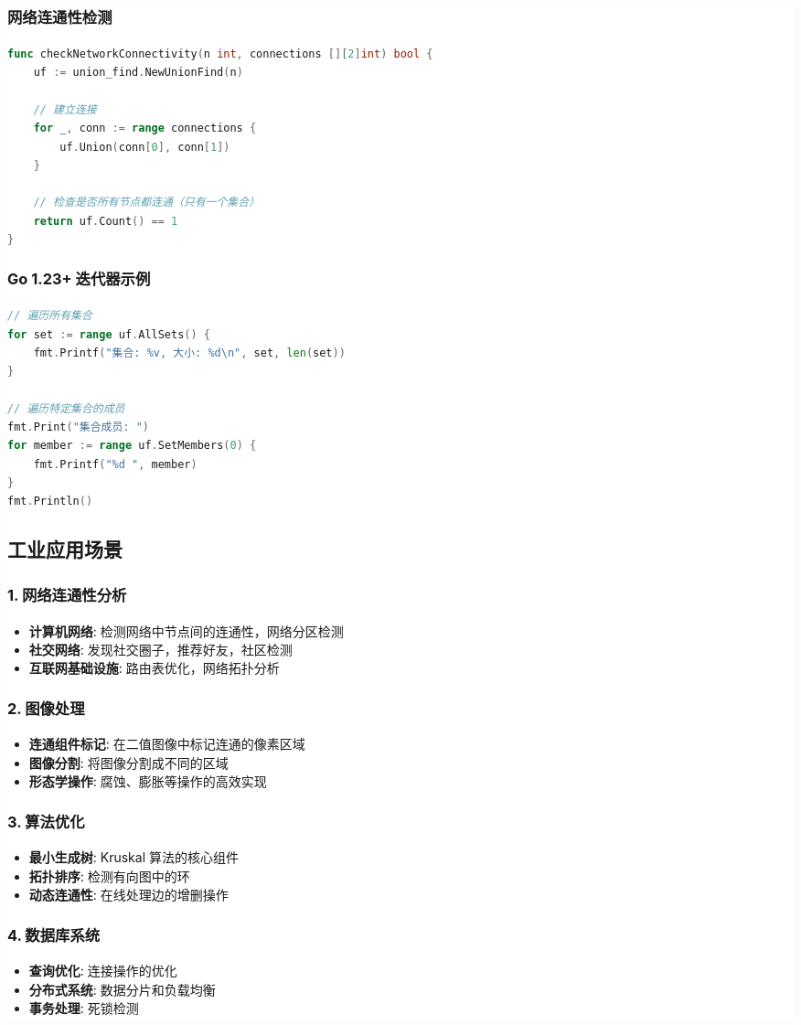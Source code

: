 ### 网络连通性检测
```go
func checkNetworkConnectivity(n int, connections [][2]int) bool {
    uf := union_find.NewUnionFind(n)
    
    // 建立连接
    for _, conn := range connections {
        uf.Union(conn[0], conn[1])
    }
    
    // 检查是否所有节点都连通（只有一个集合）
    return uf.Count() == 1
}
```

### Go 1.23+ 迭代器示例
```go
// 遍历所有集合
for set := range uf.AllSets() {
    fmt.Printf("集合: %v, 大小: %d\n", set, len(set))
}

// 遍历特定集合的成员
fmt.Print("集合成员: ")
for member := range uf.SetMembers(0) {
    fmt.Printf("%d ", member)
}
fmt.Println()
```

## 工业应用场景

### 1. 网络连通性分析
- **计算机网络**: 检测网络中节点间的连通性，网络分区检测
- **社交网络**: 发现社交圈子，推荐好友，社区检测
- **互联网基础设施**: 路由表优化，网络拓扑分析

### 2. 图像处理
- **连通组件标记**: 在二值图像中标记连通的像素区域
- **图像分割**: 将图像分割成不同的区域
- **形态学操作**: 腐蚀、膨胀等操作的高效实现

### 3. 算法优化
- **最小生成树**: Kruskal 算法的核心组件
- **拓扑排序**: 检测有向图中的环
- **动态连通性**: 在线处理边的增删操作

### 4. 数据库系统
- **查询优化**: 连接操作的优化
- **分布式系统**: 数据分片和负载均衡
- **事务处理**: 死锁检测

